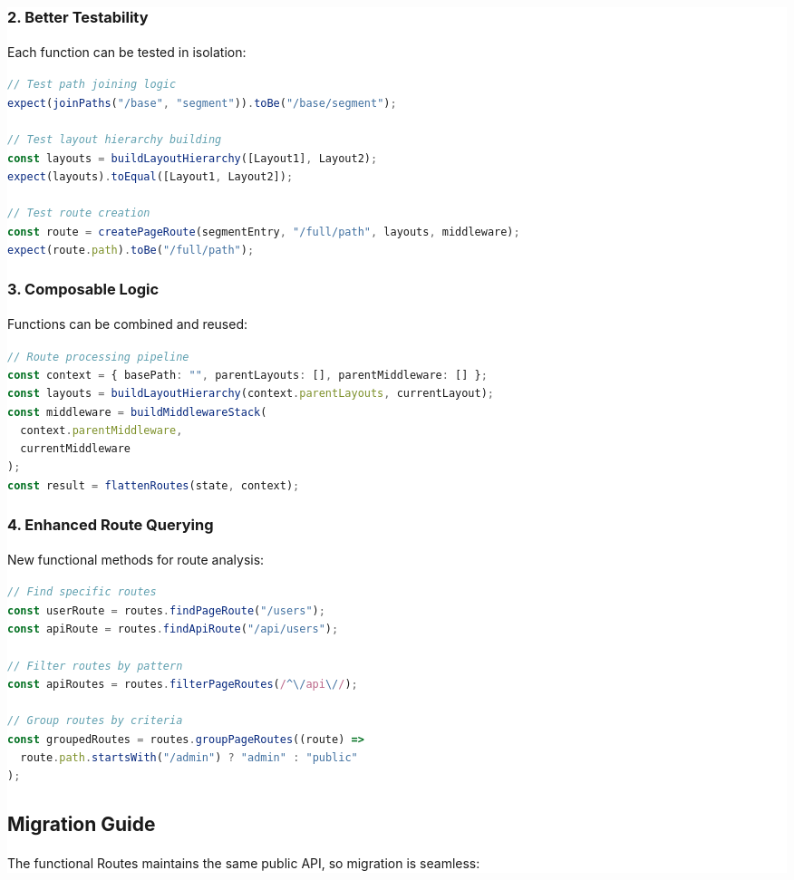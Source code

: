 ### 2. **Better Testability**

Each function can be tested in isolation:

```typescript
// Test path joining logic
expect(joinPaths("/base", "segment")).toBe("/base/segment");

// Test layout hierarchy building
const layouts = buildLayoutHierarchy([Layout1], Layout2);
expect(layouts).toEqual([Layout1, Layout2]);

// Test route creation
const route = createPageRoute(segmentEntry, "/full/path", layouts, middleware);
expect(route.path).toBe("/full/path");
```

### 3. **Composable Logic**

Functions can be combined and reused:

```typescript
// Route processing pipeline
const context = { basePath: "", parentLayouts: [], parentMiddleware: [] };
const layouts = buildLayoutHierarchy(context.parentLayouts, currentLayout);
const middleware = buildMiddlewareStack(
  context.parentMiddleware,
  currentMiddleware
);
const result = flattenRoutes(state, context);
```

### 4. **Enhanced Route Querying**

New functional methods for route analysis:

```typescript
// Find specific routes
const userRoute = routes.findPageRoute("/users");
const apiRoute = routes.findApiRoute("/api/users");

// Filter routes by pattern
const apiRoutes = routes.filterPageRoutes(/^\/api\//);

// Group routes by criteria
const groupedRoutes = routes.groupPageRoutes((route) =>
  route.path.startsWith("/admin") ? "admin" : "public"
);
```

## Migration Guide

The functional Routes maintains the same public API, so migration is seamless:
